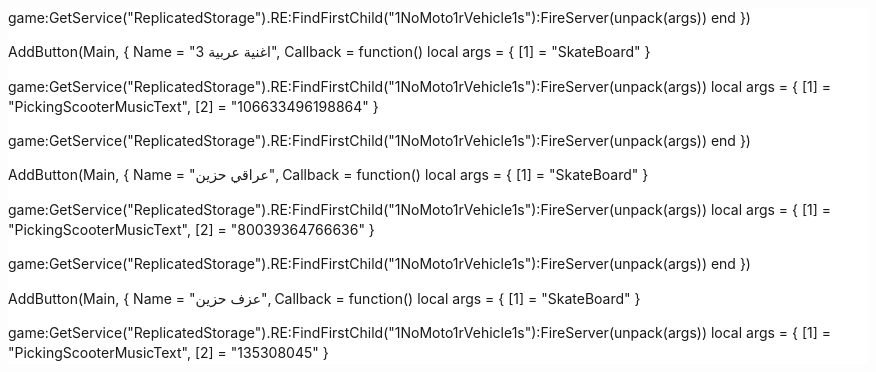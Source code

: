game:GetService("ReplicatedStorage").RE:FindFirstChild("1NoMoto1rVehicle1s"):FireServer(unpack(args))
  end
})

AddButton(Main, {
  Name = "اغنية عربية 3",
  Callback = function()
    	local args = {
    [1] = "SkateBoard"
}
 
game:GetService("ReplicatedStorage").RE:FindFirstChild("1NoMoto1rVehicle1s"):FireServer(unpack(args))
local args = {
    [1] = "PickingScooterMusicText",
    [2] = "106633496198864"
}
 
game:GetService("ReplicatedStorage").RE:FindFirstChild("1NoMoto1rVehicle1s"):FireServer(unpack(args))
  end
})

AddButton(Main, {
  Name = "عراقي حزين",
  Callback = function()
    	local args = {
    [1] = "SkateBoard"
}
 
game:GetService("ReplicatedStorage").RE:FindFirstChild("1NoMoto1rVehicle1s"):FireServer(unpack(args))
local args = {
    [1] = "PickingScooterMusicText",
    [2] = "80039364766636"
}
 
game:GetService("ReplicatedStorage").RE:FindFirstChild("1NoMoto1rVehicle1s"):FireServer(unpack(args))
  end
})

AddButton(Main, {
  Name = "عزف حزين",
  Callback = function()
    	local args = {
    [1] = "SkateBoard"
}
 
game:GetService("ReplicatedStorage").RE:FindFirstChild("1NoMoto1rVehicle1s"):FireServer(unpack(args))
local args = {
    [1] = "PickingScooterMusicText",
    [2] = "135308045"
}
 